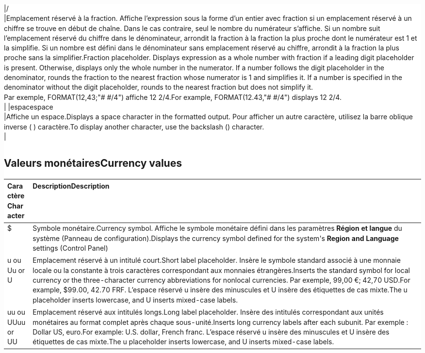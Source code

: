 |/  <br/> |<span data-ttu-id="d0e7b-p112">Emplacement réservé à la fraction. Affiche l’expression sous la forme d’un entier avec fraction si un emplacement réservé à un chiffre se trouve en début de chaîne. Dans le cas contraire, seul le nombre du numérateur s’affiche. Si un nombre suit l’emplacement réservé du chiffre dans le dénominateur, arrondit la fraction à la fraction la plus proche dont le numérateur est 1 et la simplifie. Si un nombre est défini dans le dénominateur sans emplacement réservé au chiffre, arrondit à la fraction la plus proche sans la simplifier.</span><span class="sxs-lookup"><span data-stu-id="d0e7b-p112">Fraction placeholder. Displays expression as a whole number with fraction if a leading digit placeholder is present. Otherwise, displays only the whole number in the numerator. If a number follows the digit placeholder in the denominator, rounds the fraction to the nearest fraction whose numerator is 1 and simplifies it. If a number is specified in the denominator without the digit placeholder, rounds to the nearest fraction but does not simplify it.</span></span>  <br/> <span data-ttu-id="d0e7b-168">Par exemple, FORMAT(12,43;"# #/4") affiche 12 2/4.</span><span class="sxs-lookup"><span data-stu-id="d0e7b-168">For example, FORMAT(12.43,"# #/4") displays 12 2/4.</span></span>  <br/> |
|<span data-ttu-id="d0e7b-169">espace</span><span class="sxs-lookup"><span data-stu-id="d0e7b-169">space</span></span>  <br/> |<span data-ttu-id="d0e7b-170">Affiche un espace.</span><span class="sxs-lookup"><span data-stu-id="d0e7b-170">Displays a space character in the formatted output.</span></span> <span data-ttu-id="d0e7b-171">Pour afficher un autre caractère, utilisez la barre oblique inverse ( \) caractère.</span><span class="sxs-lookup"><span data-stu-id="d0e7b-171">To display another character, use the backslash (\) character.</span></span>  <br/> |
   
## <a name="currency-values"></a><span data-ttu-id="d0e7b-172">Valeurs monétaires</span><span class="sxs-lookup"><span data-stu-id="d0e7b-172">Currency values</span></span>

|<span data-ttu-id="d0e7b-173">**Caractère**</span><span class="sxs-lookup"><span data-stu-id="d0e7b-173">**Character**</span></span>|<span data-ttu-id="d0e7b-174">**Description**</span><span class="sxs-lookup"><span data-stu-id="d0e7b-174">**Description**</span></span>|
|:-----|:-----|
|$  <br/> |<span data-ttu-id="d0e7b-175">Symbole monétaire.</span><span class="sxs-lookup"><span data-stu-id="d0e7b-175">Currency symbol.</span></span> <span data-ttu-id="d0e7b-176">Affiche le symbole monétaire défini dans les paramètres **Région et langue** du système (Panneau de configuration).</span><span class="sxs-lookup"><span data-stu-id="d0e7b-176">Displays the currency symbol defined for the system's **Region and Language** settings (Control Panel)</span></span>  <br/> |
|<span data-ttu-id="d0e7b-177">u ou U</span><span class="sxs-lookup"><span data-stu-id="d0e7b-177">u or U</span></span>  <br/> |<span data-ttu-id="d0e7b-178">Emplacement réservé à un intitulé court.</span><span class="sxs-lookup"><span data-stu-id="d0e7b-178">Short label placeholder.</span></span> <span data-ttu-id="d0e7b-179">Insère le symbole standard associé à une monnaie locale ou la constante à trois caractères correspondant aux monnaies étrangères.</span><span class="sxs-lookup"><span data-stu-id="d0e7b-179">Inserts the standard symbol for local currency or the three-character currency abbreviations for nonlocal currencies.</span></span> <span data-ttu-id="d0e7b-180">Par exemple, 99,00 €; 42,70 USD.</span><span class="sxs-lookup"><span data-stu-id="d0e7b-180">For example, $99.00, 42.70 FRF.</span></span> <span data-ttu-id="d0e7b-181">L’espace réservé u insère des minuscules et U insère des étiquettes de cas mixte.</span><span class="sxs-lookup"><span data-stu-id="d0e7b-181">The u placeholder inserts lowercase, and U inserts mixed-case labels.</span></span>  <br/> |
|<span data-ttu-id="d0e7b-182">uu ou UU</span><span class="sxs-lookup"><span data-stu-id="d0e7b-182">uu or UU</span></span>  <br/> |<span data-ttu-id="d0e7b-183">Emplacement réservé aux intitulés longs.</span><span class="sxs-lookup"><span data-stu-id="d0e7b-183">Long label placeholder.</span></span> <span data-ttu-id="d0e7b-184">Insère des intitulés correspondant aux unités monétaires au format complet après chaque sous-unité.</span><span class="sxs-lookup"><span data-stu-id="d0e7b-184">Inserts long currency labels after each subunit.</span></span> <span data-ttu-id="d0e7b-185">Par exemple : Dollar US, euro.</span><span class="sxs-lookup"><span data-stu-id="d0e7b-185">For example: U.S. dollar, French franc.</span></span> <span data-ttu-id="d0e7b-186">L’espace réservé u insère des minuscules et U insère des étiquettes de cas mixte.</span><span class="sxs-lookup"><span data-stu-id="d0e7b-186">The u placeholder inserts lowercase, and U inserts mixed-case labels.</span></span>  <br/> |